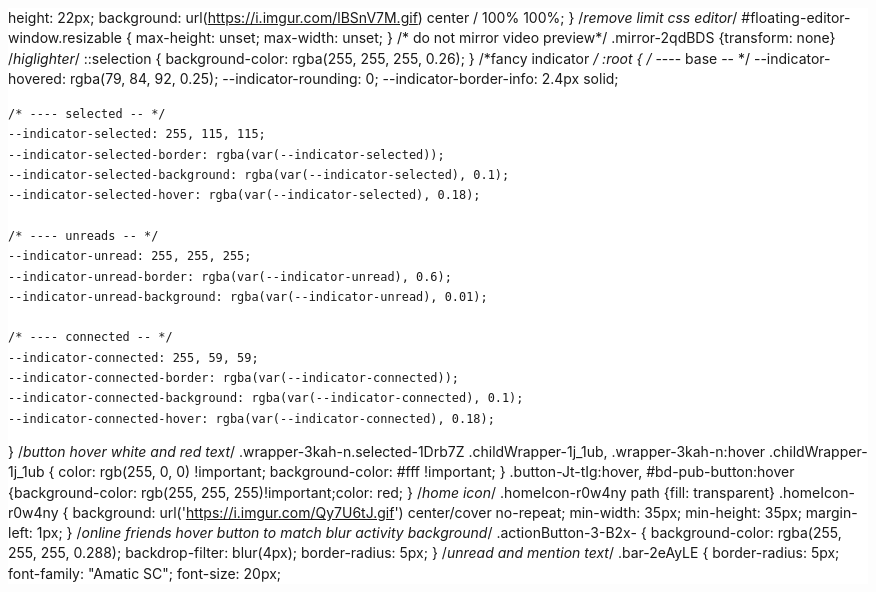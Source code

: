   height: 22px;
  background: url(https://i.imgur.com/lBSnV7M.gif) center / 100% 100%;
}
/*remove limit css editor*/
#floating-editor-window.resizable {
    max-height: unset;
    max-width: unset;
}
/* do not mirror video preview*/
.mirror-2qdBDS {transform: none}
/*higlighter*/
::selection {
    background-color: rgba(255, 255, 255, 0.26);
}
/*fancy indicator */
:root {
    /* ---- base -- */
    --indicator-hovered: rgba(79, 84, 92, 0.25);
    --indicator-rounding: 0;
    --indicator-border-info: 2.4px solid;

    /* ---- selected -- */
    --indicator-selected: 255, 115, 115;
    --indicator-selected-border: rgba(var(--indicator-selected));
    --indicator-selected-background: rgba(var(--indicator-selected), 0.1);
    --indicator-selected-hover: rgba(var(--indicator-selected), 0.18);

    /* ---- unreads -- */
    --indicator-unread: 255, 255, 255;
    --indicator-unread-border: rgba(var(--indicator-unread), 0.6);
    --indicator-unread-background: rgba(var(--indicator-unread), 0.01);
    
    /* ---- connected -- */
    --indicator-connected: 255, 59, 59;
    --indicator-connected-border: rgba(var(--indicator-connected));
    --indicator-connected-background: rgba(var(--indicator-connected), 0.1);
    --indicator-connected-hover: rgba(var(--indicator-connected), 0.18);
}
/*button hover white and red text*/
.wrapper-3kah-n.selected-1Drb7Z .childWrapper-1j_1ub, .wrapper-3kah-n:hover .childWrapper-1j_1ub {
color: rgb(255, 0, 0) !important;
background-color: #fff !important;
}
.button-Jt-tIg:hover,
#bd-pub-button:hover {background-color: rgb(255, 255, 255)!important;color: red;
}
 /*home icon*/
.homeIcon-r0w4ny path {fill: transparent}
.homeIcon-r0w4ny {
    background: url('https://i.imgur.com/Qy7U6tJ.gif') center/cover no-repeat;
    min-width: 35px;
    min-height: 35px;
    margin-left: 1px;
}
/*online friends hover button to match blur activity background*/
.actionButton-3-B2x- {
    background-color: rgba(255, 255, 255, 0.288);
    backdrop-filter: blur(4px);
    border-radius: 5px;
}
/*unread and mention text*/
.bar-2eAyLE {
  border-radius: 5px;
  font-family: "Amatic SC";
  font-size: 20px;